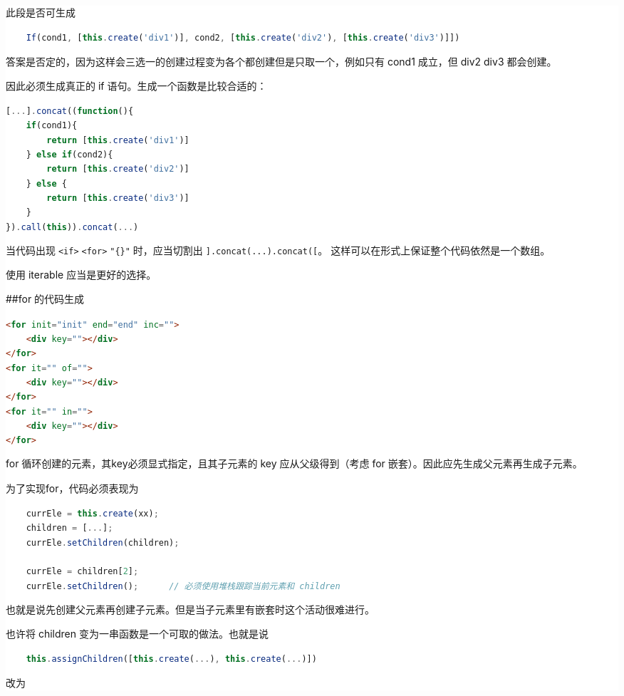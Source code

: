 此段是否可生成
```js
    If(cond1, [this.create('div1')], cond2, [this.create('div2'), [this.create('div3')]])
```

答案是否定的，因为这样会三选一的创建过程变为各个都创建但是只取一个，例如只有 cond1 成立，但 div2 div3 都会创建。

因此必须生成真正的 if 语句。生成一个函数是比较合适的：

```js
[...].concat((function(){
    if(cond1){
        return [this.create('div1')]
    } else if(cond2){
        return [this.create('div2')]
    } else {
        return [this.create('div3')]
    }
}).call(this)).concat(...)
```

当代码出现 `<if>` `<for>` `"{}"` 时，应当切割出 `].concat(...).concat([`。 这样可以在形式上保证整个代码依然是一个数组。

使用 iterable 应当是更好的选择。

##for 的代码生成

```html
<for init="init" end="end" inc="">
    <div key=""></div>
</for>
<for it="" of="">
    <div key=""></div>
</for>
<for it="" in="">
    <div key=""></div>
</for>
```

for 循环创建的元素，其key必须显式指定，且其子元素的 key 应从父级得到（考虑 for 嵌套）。因此应先生成父元素再生成子元素。

为了实现for，代码必须表现为

```js
    currEle = this.create(xx);
    children = [...];
    currEle.setChildren(children);

    currEle = children[2];
    currEle.setChildren();      // 必须使用堆栈跟踪当前元素和 children
```

也就是说先创建父元素再创建子元素。但是当子元素里有嵌套时这个活动很难进行。

也许将 children 变为一串函数是一个可取的做法。也就是说

```js
    this.assignChildren([this.create(...), this.create(...)])
```
改为
